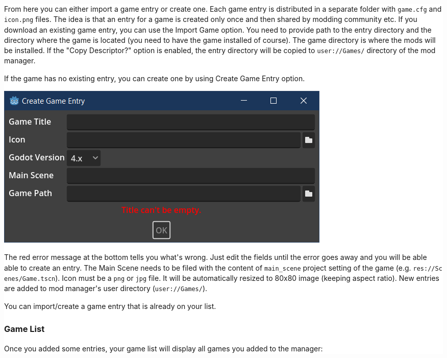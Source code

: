 From here you can either import a game entry or create one. Each game entry is distributed in a separate folder with `game.cfg` and `icon.png` files. The idea is that an entry for a game is created only once and then shared by modding community etc. If you download an existing game entry, you can use the Import Game option. You need to provide path to the entry directory and the directory where the game is located (you need to have the game installed of course). The game directory is where the mods will be installed. If the "Copy Descriptor?" option is enabled, the entry directory will be copied to `user://Games/` directory of the mod manager.

If the game has no existing entry, you can create one by using Create Game Entry option.

![](Media/CreateGameEntry.png)

The red error message at the bottom tells you what's wrong. Just edit the fields until the error goes away and you will be able able to create an entry. The Main Scene needs to be filed with the content of `main_scene` project setting of the game (e.g. `res://Scenes/Game.tscn`). Icon must be a `png` or `jpg` file. It will be automatically resized to 80x80 image (keeping aspect ratio). New entries are added to mod manager's user directory (`user://Games/`).

You can import/create a game entry that is already on your list.

### Game List

Once you added some entries, your game list will display all games you added to the manager:
